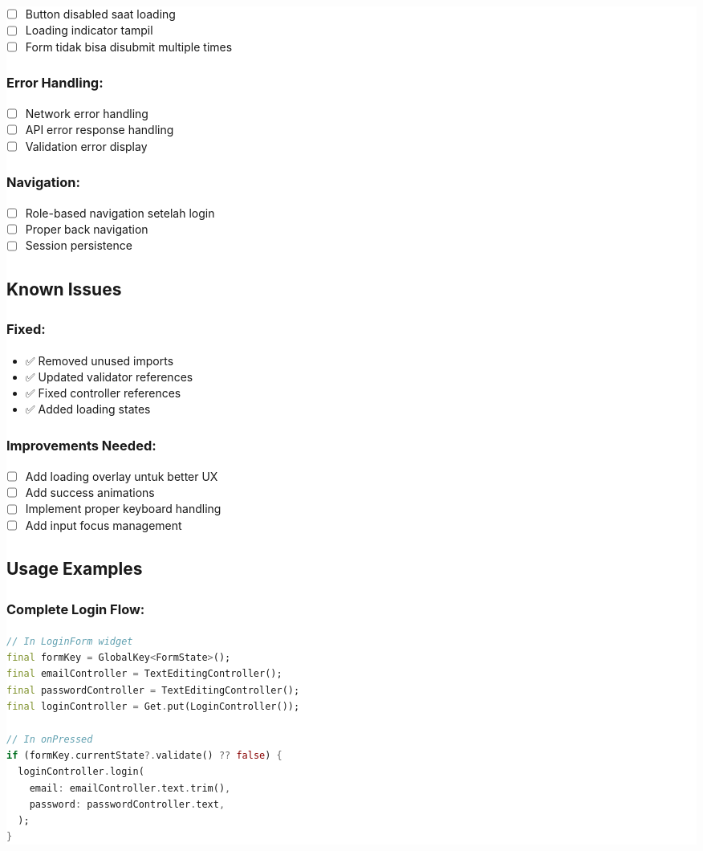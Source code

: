 - [ ] Button disabled saat loading
- [ ] Loading indicator tampil
- [ ] Form tidak bisa disubmit multiple times

### Error Handling:

- [ ] Network error handling
- [ ] API error response handling
- [ ] Validation error display

### Navigation:

- [ ] Role-based navigation setelah login
- [ ] Proper back navigation
- [ ] Session persistence

## Known Issues

### Fixed:

- ✅ Removed unused imports
- ✅ Updated validator references
- ✅ Fixed controller references
- ✅ Added loading states

### Improvements Needed:

- [ ] Add loading overlay untuk better UX
- [ ] Add success animations
- [ ] Implement proper keyboard handling
- [ ] Add input focus management

## Usage Examples

### Complete Login Flow:

```dart
// In LoginForm widget
final formKey = GlobalKey<FormState>();
final emailController = TextEditingController();
final passwordController = TextEditingController();
final loginController = Get.put(LoginController());

// In onPressed
if (formKey.currentState?.validate() ?? false) {
  loginController.login(
    email: emailController.text.trim(),
    password: passwordController.text,
  );
}
```
